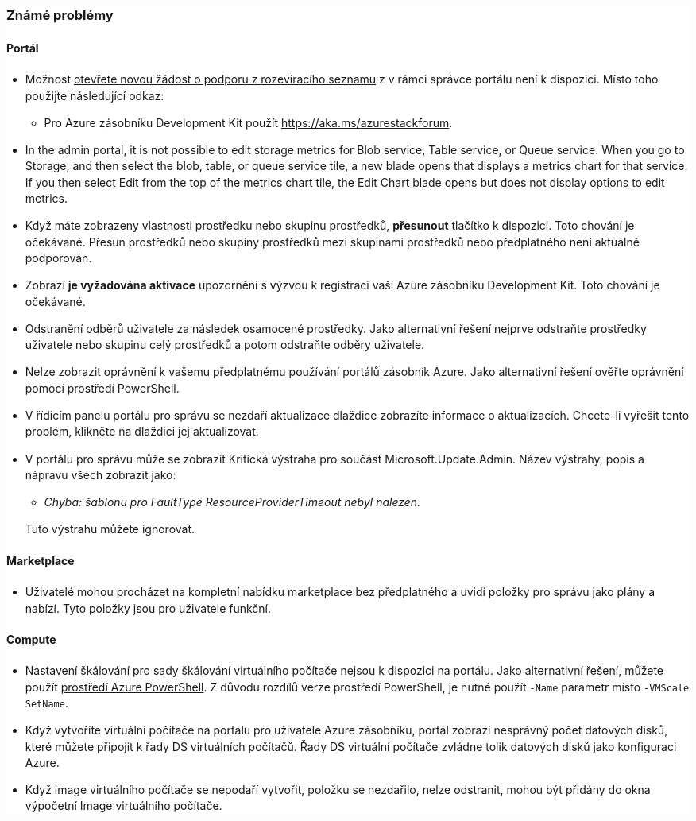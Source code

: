 
### <a name="known-issues"></a>Známé problémy
 
#### <a name="portal"></a>Portál
- Možnost [otevřete novou žádost o podporu z rozevíracího seznamu](.\.\azure-stack-manage-portals.md#quick-access-to-help-and-support) z v rámci správce portálu není k dispozici. Místo toho použijte následující odkaz:     
    - Pro Azure zásobníku Development Kit použít https://aka.ms/azurestackforum.    

-  In the admin portal, it is not possible to edit storage metrics for Blob service, Table service, or Queue service. When you go to Storage, and then select the blob, table, or queue service tile, a new blade opens that displays a metrics chart for that service. If you then select Edit from the top of the metrics chart tile, the Edit Chart blade opens but does not display options to edit metrics.  

- Když máte zobrazeny vlastnosti prostředku nebo skupinu prostředků, **přesunout** tlačítko k dispozici. Toto chování je očekávané. Přesun prostředků nebo skupiny prostředků mezi skupinami prostředků nebo předplatného není aktuálně podporován.
 
- Zobrazí **je vyžadována aktivace** upozornění s výzvou k registraci vaší Azure zásobníku Development Kit. Toto chování je očekávané.

- Odstranění odběrů uživatele za následek osamocené prostředky. Jako alternativní řešení nejprve odstraňte prostředky uživatele nebo skupinu celý prostředků a potom odstraňte odběry uživatele.

- Nelze zobrazit oprávnění k vašemu předplatnému používání portálů zásobník Azure. Jako alternativní řešení ověřte oprávnění pomocí prostředí PowerShell.

- V řídicím panelu portálu pro správu se nezdaří aktualizace dlaždice zobrazíte informace o aktualizacích. Chcete-li vyřešit tento problém, klikněte na dlaždici jej aktualizovat.

-   V portálu pro správu může se zobrazit Kritická výstraha pro součást Microsoft.Update.Admin. Název výstrahy, popis a nápravu všech zobrazit jako:  
    - *Chyba: šablonu pro FaultType ResourceProviderTimeout nebyl nalezen.*

    Tuto výstrahu můžete ignorovat. 



#### <a name="marketplace"></a>Marketplace
- Uživatelé mohou procházet na kompletní nabídku marketplace bez předplatného a uvidí položky pro správu jako plány a nabízí. Tyto položky jsou pro uživatele funkční.
 
#### <a name="compute"></a>Compute
- Nastavení škálování pro sady škálování virtuálního počítače nejsou k dispozici na portálu. Jako alternativní řešení, můžete použít [prostředí Azure PowerShell](https://docs.microsoft.com/azure/virtual-machine-scale-sets/virtual-machine-scale-sets-manage-powershell#change-the-capacity-of-a-scale-set). Z důvodu rozdílů verze prostředí PowerShell, je nutné použít `-Name` parametr místo `-VMScaleSetName`.

- Když vytvoříte virtuální počítače na portálu pro uživatele Azure zásobníku, portál zobrazí nesprávný počet datových disků, které můžete připojit k řady DS virtuálních počítačů. Řady DS virtuální počítače zvládne tolik datových disků jako konfiguraci Azure.

- Když image virtuálního počítače se nepodaří vytvořit, položku se nezdařilo, nelze odstranit, mohou být přidány do okna výpočetní Image virtuálního počítače.
